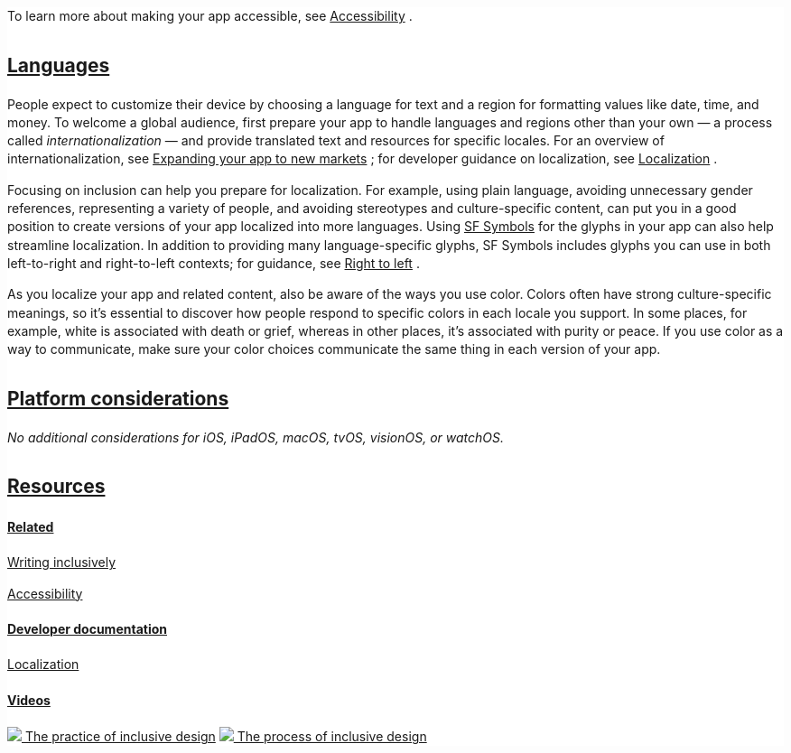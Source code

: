 To learn more about making your app accessible, see [Accessibility](/design/human-interface-guidelines/accessibility)
.

[Languages](/design/human-interface-guidelines/inclusion#Languages)
-------------------------------------------------------------------

People expect to customize their device by choosing a language for text and a region for formatting values like date, time, and money. To welcome a global audience, first prepare your app to handle languages and regions other than your own — a process called *internationalization* — and provide translated text and resources for specific locales. For an overview of internationalization, see [Expanding your app to new markets](https://developer.apple.com/localization/)
; for developer guidance on localization, see [Localization](/documentation/Xcode/localization)
.

Focusing on inclusion can help you prepare for localization. For example, using plain language, avoiding unnecessary gender references, representing a variety of people, and avoiding stereotypes and culture-specific content, can put you in a good position to create versions of your app localized into more languages. Using [SF Symbols](/design/human-interface-guidelines/sf-symbols)
 for the glyphs in your app can also help streamline localization. In addition to providing many language-specific glyphs, SF Symbols includes glyphs you can use in both left-to-right and right-to-left contexts; for guidance, see [Right to left](/design/human-interface-guidelines/right-to-left)
.

As you localize your app and related content, also be aware of the ways you use color. Colors often have strong culture-specific meanings, so it’s essential to discover how people respond to specific colors in each locale you support. In some places, for example, white is associated with death or grief, whereas in other places, it’s associated with purity or peace. If you use color as a way to communicate, make sure your color choices communicate the same thing in each version of your app.

[Platform considerations](/design/human-interface-guidelines/inclusion#Platform-considerations)
-----------------------------------------------------------------------------------------------

*No additional considerations for iOS, iPadOS, macOS, tvOS, visionOS, or watchOS.*

[Resources](/design/human-interface-guidelines/inclusion#Resources)
-------------------------------------------------------------------

#### [Related](/design/human-interface-guidelines/inclusion#Related)

[Writing inclusively](https://help.apple.com/applestyleguide/#/apdcb2a65d68)


[Accessibility](/design/human-interface-guidelines/accessibility)


#### [Developer documentation](/design/human-interface-guidelines/inclusion#Developer-documentation)

[Localization](/documentation/Xcode/localization)


#### [Videos](/design/human-interface-guidelines/inclusion#Videos)

[![](https://devimages-cdn.apple.com/wwdc-services/images/119/90B67086-3A99-49A5-965A-D35DB6552AE0/5206_wide_250x141_1x.jpg) The practice of inclusive design](https://developer.apple.com/videos/play/wwdc2021/10275) 
[![](https://devimages-cdn.apple.com/wwdc-services/images/119/30932E3E-C589-4804-B16E-D0003DEF0F02/5247_wide_250x141_1x.jpg) The process of inclusive design](https://developer.apple.com/videos/play/wwdc2021/10304) 

